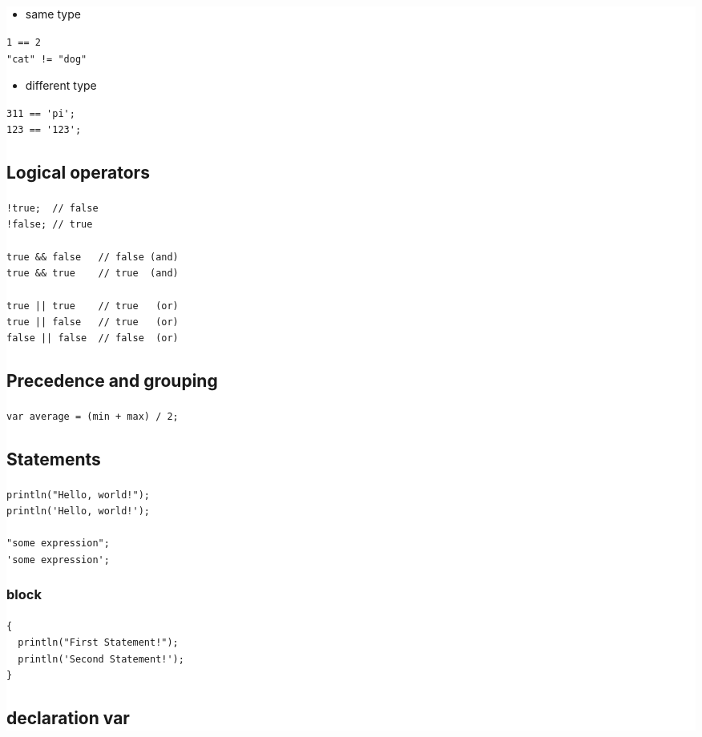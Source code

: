 - same type

```
1 == 2
"cat" != "dog"
```

- different type

```
311 == 'pi';
123 == '123';
```

## Logical operators

```
!true;  // false
!false; // true

true && false   // false (and)
true && true    // true  (and)

true || true    // true   (or)
true || false   // true   (or)
false || false  // false  (or)
```

## Precedence and grouping

```
var average = (min + max) / 2;
```

## Statements

```
println("Hello, world!");
println('Hello, world!');

"some expression";
'some expression';
```

### block

```
{
  println("First Statement!");
  println('Second Statement!');
}
```

## declaration var
